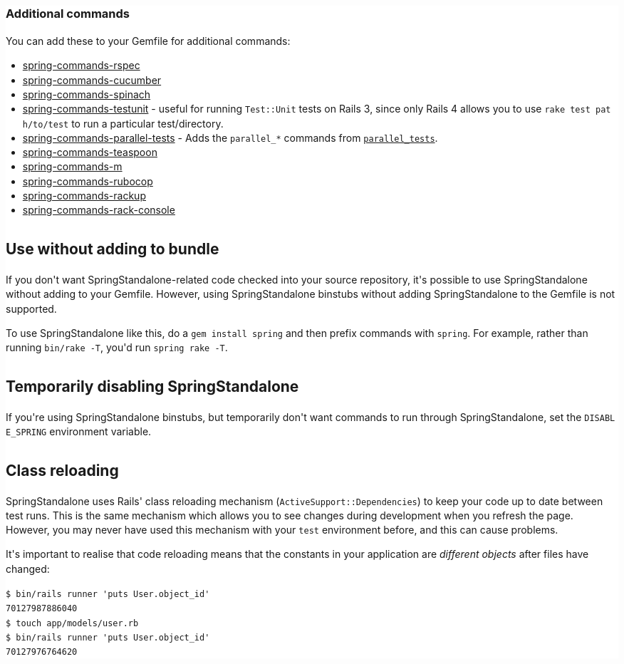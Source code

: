 ### Additional commands

You can add these to your Gemfile for additional commands:

* [spring-commands-rspec](https://github.com/jonleighton/spring-commands-rspec)
* [spring-commands-cucumber](https://github.com/jonleighton/spring-commands-cucumber)
* [spring-commands-spinach](https://github.com/jvanbaarsen/spring-commands-spinach)
* [spring-commands-testunit](https://github.com/jonleighton/spring-commands-testunit) - useful for
  running `Test::Unit` tests on Rails 3, since only Rails 4 allows you
  to use `rake test path/to/test` to run a particular test/directory.
* [spring-commands-parallel-tests](https://github.com/DocSpring/spring-commands-parallel-tests) - Adds the `parallel_*` commands from [`parallel_tests`](https://github.com/grosser/parallel_tests).
* [spring-commands-teaspoon](https://github.com/alejandrobabio/spring-commands-teaspoon.git)
* [spring-commands-m](https://github.com/gabrieljoelc/spring-commands-m.git)
* [spring-commands-rubocop](https://github.com/p0deje/spring-commands-rubocop)
* [spring-commands-rackup](https://github.com/wintersolutions/spring-commands-rackup)
* [spring-commands-rack-console](https://github.com/wintersolutions/spring-commands-rack-console)

## Use without adding to bundle

If you don't want SpringStandalone-related code checked into your source
repository, it's possible to use SpringStandalone without adding to your Gemfile.
However, using SpringStandalone binstubs without adding SpringStandalone to the Gemfile is not
supported.

To use SpringStandalone like this, do a `gem install spring` and then prefix
commands with `spring`. For example, rather than running `bin/rake -T`,
you'd run `spring rake -T`.

## Temporarily disabling SpringStandalone

If you're using SpringStandalone binstubs, but temporarily don't want commands to
run through SpringStandalone, set the `DISABLE_SPRING` environment variable.

## Class reloading

SpringStandalone uses Rails' class reloading mechanism
(`ActiveSupport::Dependencies`) to keep your code up to date between
test runs. This is the same mechanism which allows you to see changes
during development when you refresh the page. However, you may never
have used this mechanism with your `test` environment before, and this
can cause problems.

It's important to realise that code reloading means that the constants
in your application are *different objects* after files have changed:

```
$ bin/rails runner 'puts User.object_id'
70127987886040
$ touch app/models/user.rb
$ bin/rails runner 'puts User.object_id'
70127976764620
```

